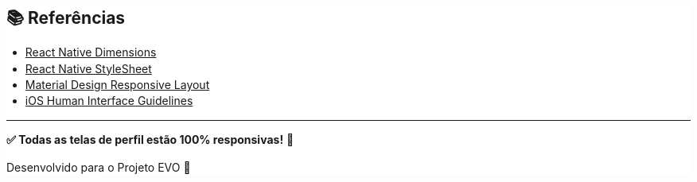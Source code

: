 
## 📚 Referências

- [React Native Dimensions](https://reactnative.dev/docs/dimensions)
- [React Native StyleSheet](https://reactnative.dev/docs/stylesheet)
- [Material Design Responsive Layout](https://m3.material.io/foundations/layout/understanding-layout/overview)
- [iOS Human Interface Guidelines](https://developer.apple.com/design/human-interface-guidelines/layout)

---

**✅ Todas as telas de perfil estão 100% responsivas!** 🎉

Desenvolvido para o Projeto EVO 🚀

